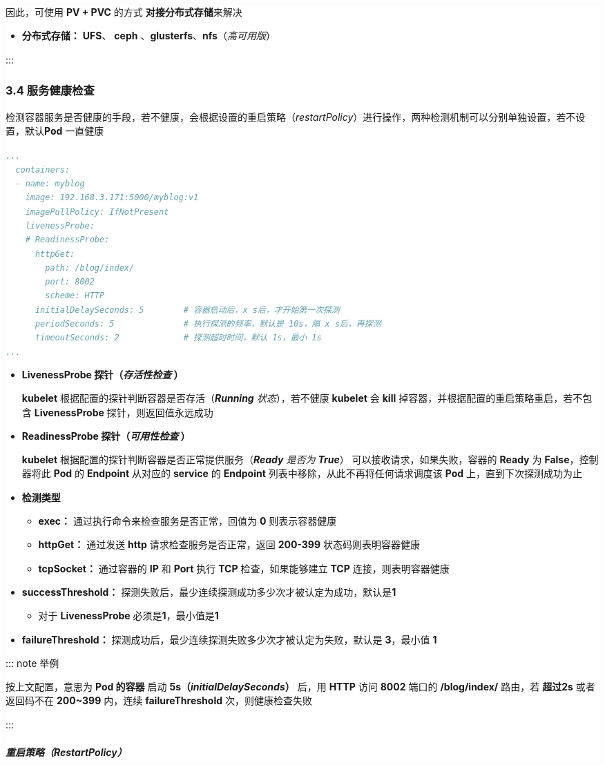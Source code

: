 因此，可使用 **PV + PVC** 的方式 **对接分布式存储**来解决

- **分布式存储：** **UFS**、 **ceph** 、**glusterfs**、**nfs**（*高可用版*）

:::

### 3.4 **服务健康检查**

检测容器服务是否健康的手段，若不健康，会根据设置的重启策略（*restartPolicy*）进行操作，两种检测机制可以分别单独设置，若不设置，默认**Pod** 一直健康

```yaml
...
  containers:										
  - name: myblog
    image: 192.168.3.171:5000/myblog:v1
    imagePullPolicy: IfNotPresent
    livenessProbe:
    # ReadinessProbe:
      httpGet:
        path: /blog/index/
        port: 8002
        scheme: HTTP
      initialDelaySeconds: 5		# 容器启动后，x s后，才开始第一次探测
      periodSeconds: 5				# 执行探测的频率，默认是 10s，隔 x s后，再探测
      timeoutSeconds: 2				# 探测超时时间，默认 1s，最小 1s
...
```

- **LivenessProbe 探针（*存活性检查* ）**

  **kubelet** 根据配置的探针判断容器是否存活（***Running** 状态*），若不健康 **kubelet** 会 **kill** 掉容器，并根据配置的重启策略重启，若不包含 **LivenessProbe** 探针，则返回值永远成功

- **ReadinessProbe 探针（*可用性检查* ）**

  **kubelet** 根据配置的探针判断容器是否正常提供服务（***Ready** 是否为 **True***） 可以接收请求，如果失败，容器的 **Ready** 为 **False**，控制器将此 **Pod** 的 **Endpoint** 从对应的 **service** 的 **Endpoint** 列表中移除，从此不再将任何请求调度该 **Pod** 上，直到下次探测成功为止

- **检测类型** 

  - **exec：** 通过执行命令来检查服务是否正常，回值为 **0** 则表示容器健康

  - **httpGet：** 通过发送 **http** 请求检查服务是否正常，返回 **200-399** 状态码则表明容器健康

  - **tcpSocket：** 通过容器的 **IP** 和 **Port** 执行 **TCP** 检查，如果能够建立 **TCP** 连接，则表明容器健康

- **successThreshold：** 探测失败后，最少连续探测成功多少次才被认定为成功，默认是**1**
  - 对于 **LivenessProbe** 必须是**1**，最小值是**1**
- **failureThreshold：** 探测成功后，最少连续探测失败多少次才被认定为失败，默认是 **3**，最小值 **1**

::: note 举例

按上文配置，意思为 **Pod 的容器** 启动 **5s（*initialDelaySeconds*）** 后，用 **HTTP** 访问 **8002** 端口的 **/blog/index/** 路由，若 **超过2s** 或者返回码不在 **200~399** 内，连续 **failureThreshold** 次，则健康检查失败

:::

##### **重启策略（*RestartPolicy*）** 
